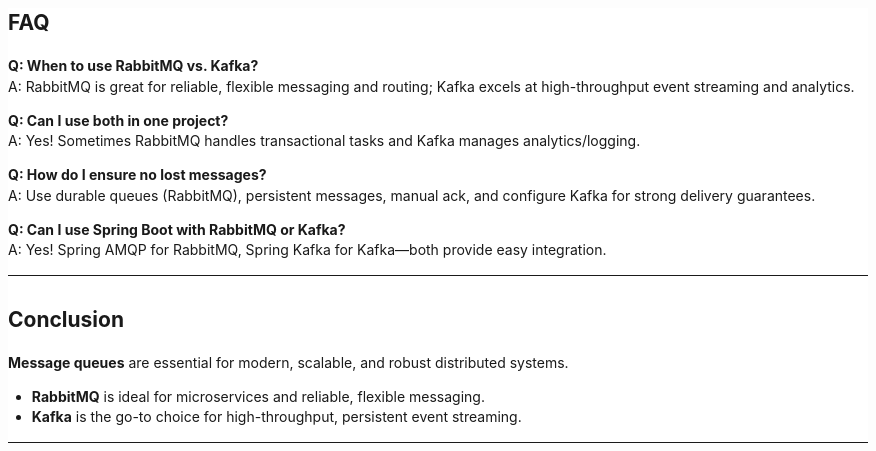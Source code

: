 

## FAQ

**Q: When to use RabbitMQ vs. Kafka?**  
A: RabbitMQ is great for reliable, flexible messaging and routing; Kafka excels at high-throughput event streaming and analytics.

**Q: Can I use both in one project?**  
A: Yes! Sometimes RabbitMQ handles transactional tasks and Kafka manages analytics/logging.

**Q: How do I ensure no lost messages?**  
A: Use durable queues (RabbitMQ), persistent messages, manual ack, and configure Kafka for strong delivery guarantees.

**Q: Can I use Spring Boot with RabbitMQ or Kafka?**  
A: Yes! Spring AMQP for RabbitMQ, Spring Kafka for Kafka—both provide easy integration.

---

## Conclusion

**Message queues** are essential for modern, scalable, and robust distributed systems.  
- **RabbitMQ** is ideal for microservices and reliable, flexible messaging.
- **Kafka** is the go-to choice for high-throughput, persistent event streaming.

---
